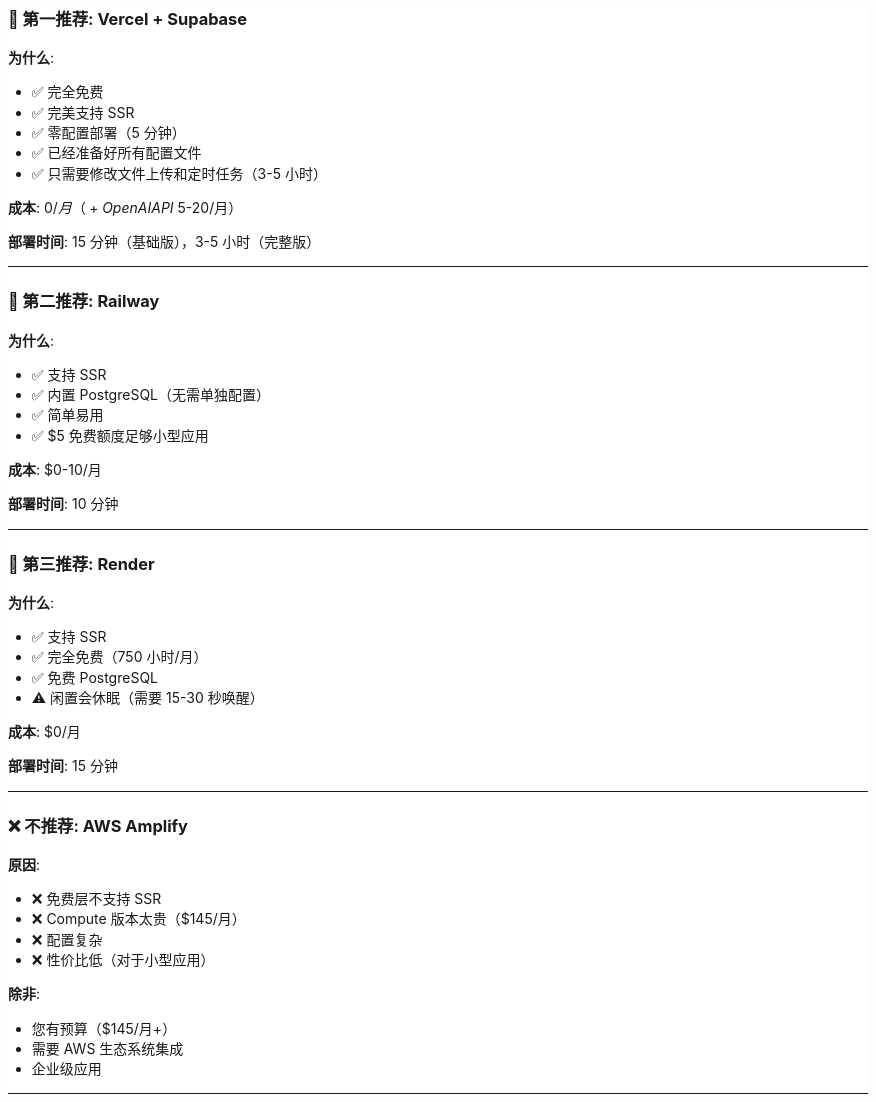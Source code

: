 ### 🥇 第一推荐: Vercel + Supabase

**为什么**:
- ✅ 完全免费
- ✅ 完美支持 SSR
- ✅ 零配置部署（5 分钟）
- ✅ 已经准备好所有配置文件
- ✅ 只需要修改文件上传和定时任务（3-5 小时）

**成本**: $0/月（+ OpenAI API ~$5-20/月）

**部署时间**: 15 分钟（基础版），3-5 小时（完整版）

---

### 🥈 第二推荐: Railway

**为什么**:
- ✅ 支持 SSR
- ✅ 内置 PostgreSQL（无需单独配置）
- ✅ 简单易用
- ✅ $5 免费额度足够小型应用

**成本**: $0-10/月

**部署时间**: 10 分钟

---

### 🥉 第三推荐: Render

**为什么**:
- ✅ 支持 SSR
- ✅ 完全免费（750 小时/月）
- ✅ 免费 PostgreSQL
- ⚠️ 闲置会休眠（需要 15-30 秒唤醒）

**成本**: $0/月

**部署时间**: 15 分钟

---

### ❌ 不推荐: AWS Amplify

**原因**:
- ❌ 免费层不支持 SSR
- ❌ Compute 版本太贵（$145/月）
- ❌ 配置复杂
- ❌ 性价比低（对于小型应用）

**除非**:
- 您有预算（$145/月+）
- 需要 AWS 生态系统集成
- 企业级应用

---